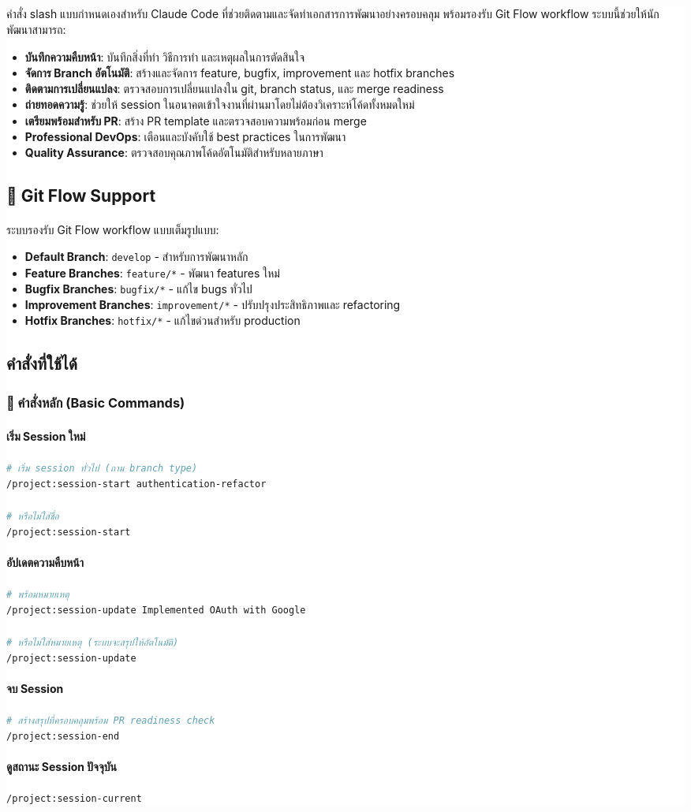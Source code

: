 คำสั่ง slash แบบกำหนดเองสำหรับ Claude Code ที่ช่วยติดตามและจัดทำเอกสารการพัฒนาอย่างครอบคลุม พร้อมรองรับ Git Flow workflow ระบบนี้ช่วยให้นักพัฒนาสามารถ:

- **บันทึกความคืบหน้า**: บันทึกสิ่งที่ทำ วิธีการทำ และเหตุผลในการตัดสินใจ
- **จัดการ Branch อัตโนมัติ**: สร้างและจัดการ feature, bugfix, improvement และ hotfix branches
- **ติดตามการเปลี่ยนแปลง**: ตรวจสอบการเปลี่ยนแปลงใน git, branch status, และ merge readiness
- **ถ่ายทอดความรู้**: ช่วยให้ session ในอนาคตเข้าใจงานที่ผ่านมาโดยไม่ต้องวิเคราะห์โค้ดทั้งหมดใหม่
- **เตรียมพร้อมสำหรับ PR**: สร้าง PR template และตรวจสอบความพร้อมก่อน merge
- **Professional DevOps**: เตือนและบังคับใช้ best practices ในการพัฒนา
- **Quality Assurance**: ตรวจสอบคุณภาพโค้ดอัตโนมัติสำหรับหลายภาษา

<a name="git-flow-support"></a>
## 🌿 Git Flow Support

ระบบรองรับ Git Flow workflow แบบเต็มรูปแบบ:

- **Default Branch**: `develop` - สำหรับการพัฒนาหลัก
- **Feature Branches**: `feature/*` - พัฒนา features ใหม่
- **Bugfix Branches**: `bugfix/*` - แก้ไข bugs ทั่วไป
- **Improvement Branches**: `improvement/*` - ปรับปรุงประสิทธิภาพและ refactoring
- **Hotfix Branches**: `hotfix/*` - แก้ไขด่วนสำหรับ production

<a name="available-commands"></a>
## คำสั่งที่ใช้ได้

<a name="basic-commands"></a>
### 🎯 คำสั่งหลัก (Basic Commands)

#### เริ่ม Session ใหม่
```bash
# เริ่ม session ทั่วไป (ถาม branch type)
/project:session-start authentication-refactor

# หรือไม่ใส่ชื่อ
/project:session-start
```

#### อัปเดตความคืบหน้า
```bash
# พร้อมหมายเหตุ
/project:session-update Implemented OAuth with Google

# หรือไม่ใส่หมายเหตุ (ระบบจะสรุปให้อัตโนมัติ)
/project:session-update
```

#### จบ Session
```bash
# สร้างสรุปที่ครอบคลุมพร้อม PR readiness check
/project:session-end
```

#### ดูสถานะ Session ปัจจุบัน
```bash
/project:session-current
```
